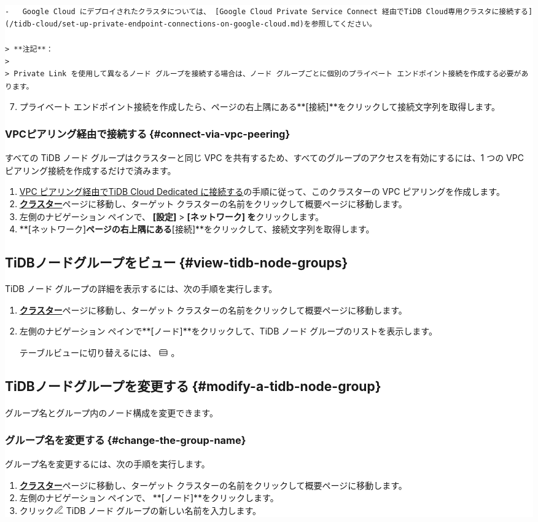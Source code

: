     -   Google Cloud にデプロイされたクラスタについては、 [Google Cloud Private Service Connect 経由でTiDB Cloud専用クラスタに接続する](/tidb-cloud/set-up-private-endpoint-connections-on-google-cloud.md)を参照してください。

    > **注記**：
    >
    > Private Link を使用して異なるノード グループを接続する場合は、ノード グループごとに個別のプライベート エンドポイント接続を作成する必要があります。

7.  プライベート エンドポイント接続を作成したら、ページの右上隅にある**[接続]**をクリックして接続文字列を取得します。

### VPCピアリング経由で接続する {#connect-via-vpc-peering}

すべての TiDB ノード グループはクラスターと同じ VPC を共有するため、すべてのグループのアクセスを有効にするには、1 つの VPC ピアリング接続を作成するだけで済みます。

1.  [VPC ピアリング経由でTiDB Cloud Dedicated に接続する](/tidb-cloud/set-up-vpc-peering-connections.md)の手順に従って、このクラスターの VPC ピアリングを作成します。
2.  [**クラスター**](https://tidbcloud.com/project/clusters)ページに移動し、ターゲット クラスターの名前をクリックして概要ページに移動します。
3.  左側のナビゲーション ペインで、 **[設定]** &gt; **[ネットワーク] を**クリックします。
4.  **[ネットワーク]**ページの右上隅にある**[接続]**をクリックして、接続文字列を取得します。

## TiDBノードグループをビュー {#view-tidb-node-groups}

TiDB ノード グループの詳細を表示するには、次の手順を実行します。

1.  [**クラスター**](https://tidbcloud.com/project/clusters)ページに移動し、ターゲット クラスターの名前をクリックして概要ページに移動します。
2.  左側のナビゲーション ペインで**[ノード]**をクリックして、TiDB ノード グループのリストを表示します。

    テーブルビューに切り替えるには、 <svg xmlns="http://www.w3.org/2000/svg" width="16" height="16" fill="none" viewBox="0 -4 24 24" stroke-width="1.5"><path d="M3 9.5H21M3 14.5H21M7.8 4.5H16.2C17.8802 4.5 18.7202 4.5 19.362 4.82698C19.9265 5.1146 20.3854 5.57354 20.673 6.13803C21 6.77976 21 6.61984 21 8.3V15.7C21 17.3802 21 17.2202 20.673 17.862C20.3854 18.4265 19.9265 18.8854 19.362 19.173C18.7202 19.5 17.8802 19.5 16.2 19.5H7.8C6.11984 19.5 5.27976 19.5 4.63803 19.173C4.07354 18.8854 3.6146 18.4265 3.32698 17.862C3 17.2202 3 17.3802 3 15.7V8.3C3 6.61984 3 6.77976 3.32698 6.13803C3.6146 5.57354 4.07354 5.1146 4.63803 4.82698C5.27976 4.5 6.11984 4.5 7.8 4.5Z" stroke="currentColor" stroke-width="inherit" stroke-linecap="round" stroke-linejoin="round"></path></svg> 。

## TiDBノードグループを変更する {#modify-a-tidb-node-group}

グループ名とグループ内のノード構成を変更できます。

### グループ名を変更する {#change-the-group-name}

グループ名を変更するには、次の手順を実行します。

1.  [**クラスター**](https://tidbcloud.com/project/clusters)ページに移動し、ターゲット クラスターの名前をクリックして概要ページに移動します。
2.  左側のナビゲーション ペインで、 **[ノード]**をクリックします。
3.  クリック<svg width="16" height="16" viewBox="0 -2 24 24" stroke-width="1.5" fill="none" xmlns="http://www.w3.org/2000/svg"><path d="M12 20H21M3.00003 20H4.67457C5.16376 20 5.40835 20 5.63852 19.9447C5.84259 19.8957 6.03768 19.8149 6.21663 19.7053C6.41846 19.5816 6.59141 19.4086 6.93732 19.0627L19.5001 6.49998C20.3285 5.67156 20.3285 4.32841 19.5001 3.49998C18.6716 2.67156 17.3285 2.67156 16.5001 3.49998L3.93729 16.0627C3.59139 16.4086 3.41843 16.5816 3.29475 16.7834C3.18509 16.9624 3.10428 17.1574 3.05529 17.3615C3.00003 17.5917 3.00003 17.8363 3.00003 18.3255V20Z" stroke="currentColor" stroke-width="inherit" stroke-linecap="round" stroke-linejoin="round"></path></svg> TiDB ノード グループの新しい名前を入力します。
